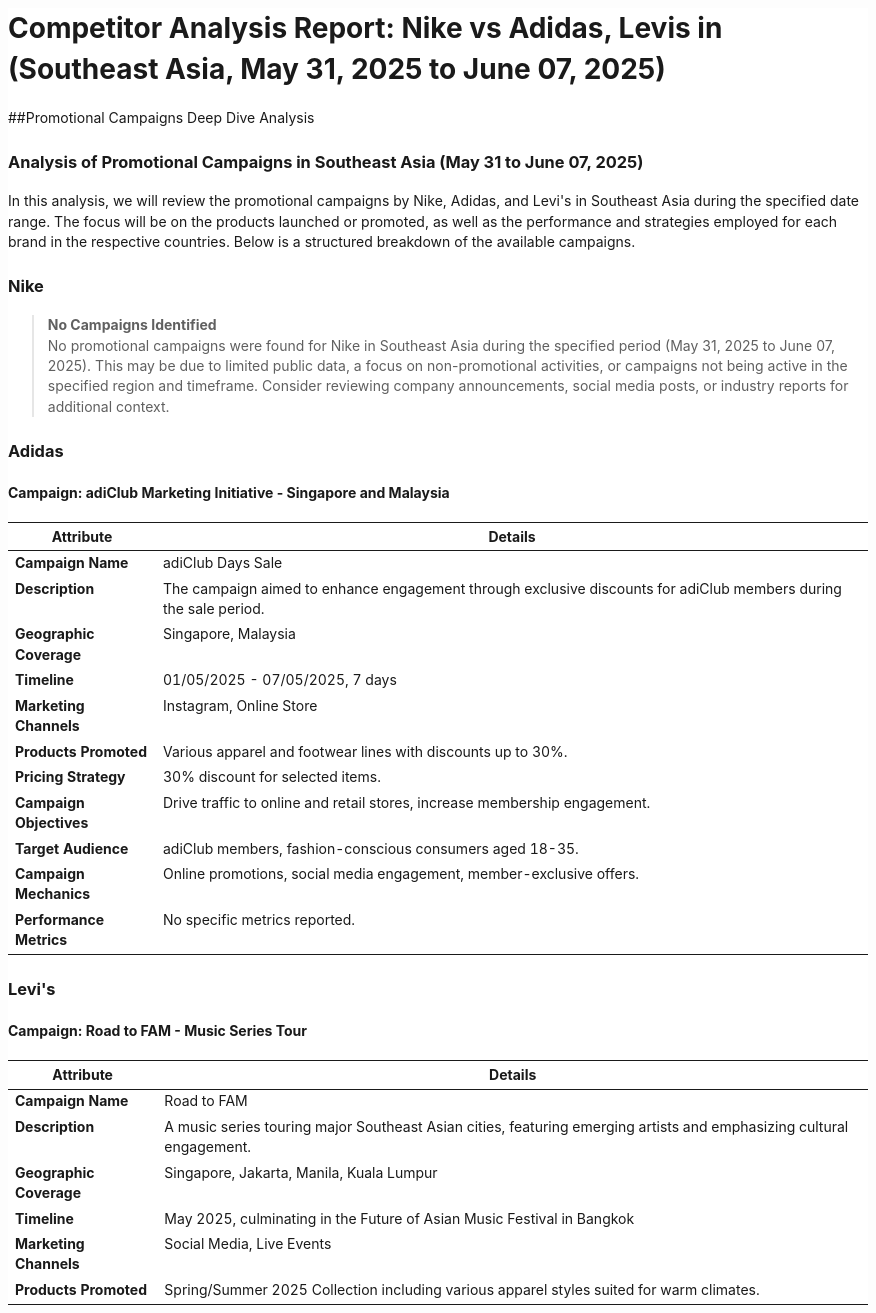 # Competitor Analysis Report: Nike vs Adidas, Levis in (Southeast Asia, May 31, 2025 to June 07, 2025)



##Promotional Campaigns Deep Dive Analysis

### Analysis of Promotional Campaigns in Southeast Asia (May 31 to June 07, 2025)

In this analysis, we will review the promotional campaigns by Nike, Adidas, and Levi's in Southeast Asia during the specified date range. The focus will be on the products launched or promoted, as well as the performance and strategies employed for each brand in the respective countries. Below is a structured breakdown of the available campaigns.

### Nike

> **No Campaigns Identified**  
> No promotional campaigns were found for Nike in Southeast Asia during the specified period (May 31, 2025 to June 07, 2025). This may be due to limited public data, a focus on non-promotional activities, or campaigns not being active in the specified region and timeframe. Consider reviewing company announcements, social media posts, or industry reports for additional context.

### Adidas

#### Campaign: adiClub Marketing Initiative - Singapore and Malaysia
| **Attribute**             | **Details**                                                                                                  |
|---------------------------|--------------------------------------------------------------------------------------------------------------|
| **Campaign Name**         | adiClub Days Sale                                                                                           |
| **Description**           | The campaign aimed to enhance engagement through exclusive discounts for adiClub members during the sale period.  |
| **Geographic Coverage**   | Singapore, Malaysia                                                                                         |
| **Timeline**              | 01/05/2025 - 07/05/2025, 7 days                                                                             |
| **Marketing Channels**    | Instagram, Online Store                                                                                      |
| **Products Promoted**     | Various apparel and footwear lines with discounts up to 30%.                                               |
| **Pricing Strategy**      | 30% discount for selected items.                                                                             |
| **Campaign Objectives**   | Drive traffic to online and retail stores, increase membership engagement.                                    |
| **Target Audience**       | adiClub members, fashion-conscious consumers aged 18-35.                                                     |
| **Campaign Mechanics**    | Online promotions, social media engagement, member-exclusive offers.                                         |
| **Performance Metrics**    | No specific metrics reported.                                                                                |

### Levi's

#### Campaign: Road to FAM - Music Series Tour
| **Attribute**             | **Details**                                                                                                  |
|---------------------------|--------------------------------------------------------------------------------------------------------------|
| **Campaign Name**         | Road to FAM                                                                                                 |
| **Description**           | A music series touring major Southeast Asian cities, featuring emerging artists and emphasizing cultural engagement.| 
| **Geographic Coverage**   | Singapore, Jakarta, Manila, Kuala Lumpur                                                                     |
| **Timeline**              | May 2025, culminating in the Future of Asian Music Festival in Bangkok                                        |
| **Marketing Channels**    | Social Media, Live Events                                                                                   |
| **Products Promoted**     | Spring/Summer 2025 Collection including various apparel styles suited for warm climates.                       |